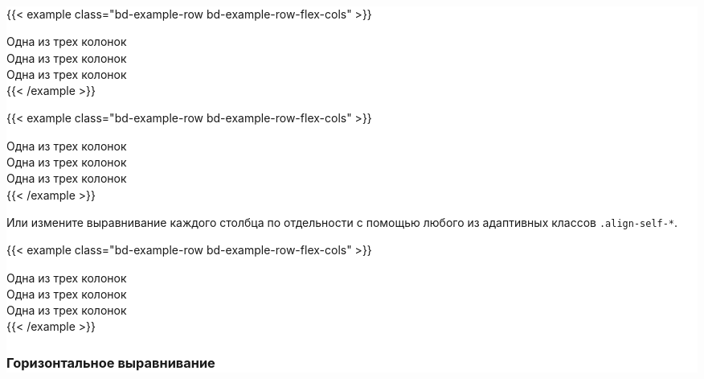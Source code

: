 {{< example class="bd-example-row bd-example-row-flex-cols" >}}
<div class="container text-center">
  <div class="row align-items-center">
    <div class="col">
      Одна из трех колонок
    </div>
    <div class="col">
      Одна из трех колонок
    </div>
    <div class="col">
      Одна из трех колонок
    </div>
  </div>
</div>
{{< /example >}}

{{< example class="bd-example-row bd-example-row-flex-cols" >}}
<div class="container text-center">
  <div class="row align-items-end">
    <div class="col">
      Одна из трех колонок
    </div>
    <div class="col">
      Одна из трех колонок
    </div>
    <div class="col">
      Одна из трех колонок
    </div>
  </div>
</div>
{{< /example >}}

Или измените выравнивание каждого столбца по отдельности с помощью любого из адаптивных классов `.align-self-*`.

{{< example class="bd-example-row bd-example-row-flex-cols" >}}
<div class="container">
  <div class="row">
    <div class="col align-self-start">
      Одна из трех колонок
    </div>
    <div class="col align-self-center">
      Одна из трех колонок
    </div>
    <div class="col align-self-end">
      Одна из трех колонок
    </div>
  </div>
</div>
{{< /example >}}

### Горизонтальное выравнивание
